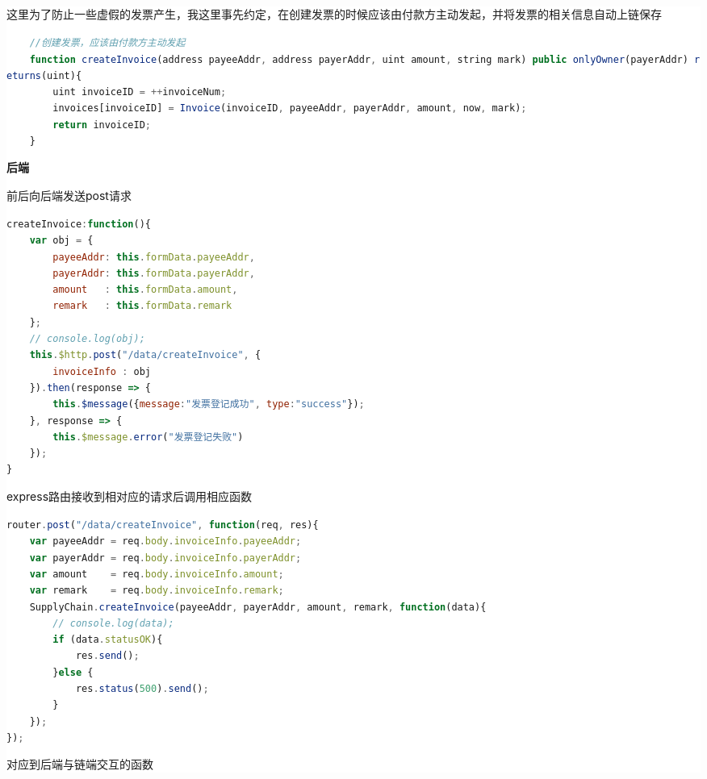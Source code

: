 这里为了防止一些虚假的发票产生，我这里事先约定，在创建发票的时候应该由付款方主动发起，并将发票的相关信息自动上链保存

```javascript
    //创建发票，应该由付款方主动发起
    function createInvoice(address payeeAddr, address payerAddr, uint amount, string mark) public onlyOwner(payerAddr) returns(uint){
        uint invoiceID = ++invoiceNum;
        invoices[invoiceID] = Invoice(invoiceID, payeeAddr, payerAddr, amount, now, mark);
        return invoiceID;
    }
```

**后端**

前后向后端发送post请求

```javascript
createInvoice:function(){
    var obj = {
        payeeAddr: this.formData.payeeAddr,
        payerAddr: this.formData.payerAddr,
        amount	 : this.formData.amount,
        remark   : this.formData.remark
    };
    // console.log(obj);
    this.$http.post("/data/createInvoice", {
        invoiceInfo : obj
    }).then(response => {
        this.$message({message:"发票登记成功", type:"success"});
    }, response => {
        this.$message.error("发票登记失败")
    });
}
```

express路由接收到相对应的请求后调用相应函数

```javascript
router.post("/data/createInvoice", function(req, res){
	var payeeAddr = req.body.invoiceInfo.payeeAddr;
	var payerAddr = req.body.invoiceInfo.payerAddr;
	var amount    = req.body.invoiceInfo.amount;
	var remark    = req.body.invoiceInfo.remark;
	SupplyChain.createInvoice(payeeAddr, payerAddr, amount, remark, function(data){
		// console.log(data);
		if (data.statusOK){
			res.send();
		}else {
			res.status(500).send();
		}
	});
});
```

对应到后端与链端交互的函数
